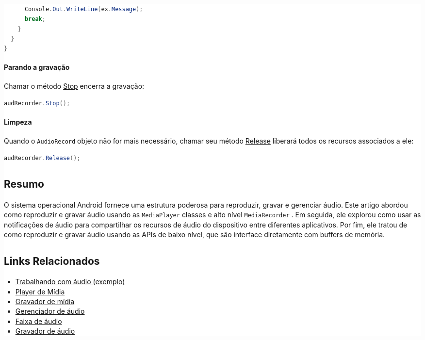 ```csharp
      Console.Out.WriteLine(ex.Message);
      break;
    }
  }
}
```

#### <a name="stopping-the-recording"></a>Parando a gravação

Chamar o método [Stop](xref:Android.Media.AudioRecord.Stop) encerra a gravação:

```csharp
audRecorder.Stop();
```

#### <a name="cleanup"></a>Limpeza

Quando o `AudioRecord` objeto não for mais necessário, chamar seu método [Release](xref:Android.Media.AudioRecord.Release) liberará todos os recursos associados a ele:

```csharp
audRecorder.Release();
```

## <a name="summary"></a>Resumo

O sistema operacional Android fornece uma estrutura poderosa para reproduzir, gravar e gerenciar áudio. Este artigo abordou como reproduzir e gravar áudio usando as `MediaPlayer` classes e alto nível `MediaRecorder` . Em seguida, ele explorou como usar as notificações de áudio para compartilhar os recursos de áudio do dispositivo entre diferentes aplicativos. Por fim, ele tratou de como reproduzir e gravar áudio usando as APIs de baixo nível, que são interface diretamente com buffers de memória.

## <a name="related-links"></a>Links Relacionados

- [Trabalhando com áudio (exemplo)](/samples/xamarin/monodroid-samples/example-workingwithaudio)
- [Player de Mídia](xref:Android.Media.MediaPlayer)
- [Gravador de mídia](xref:Android.Media.MediaRecorder)
- [Gerenciador de áudio](xref:Android.Media.AudioManager)
- [Faixa de áudio](xref:Android.Media.AudioTrack)
- [Gravador de áudio](xref:Android.Media.AudioRecord)